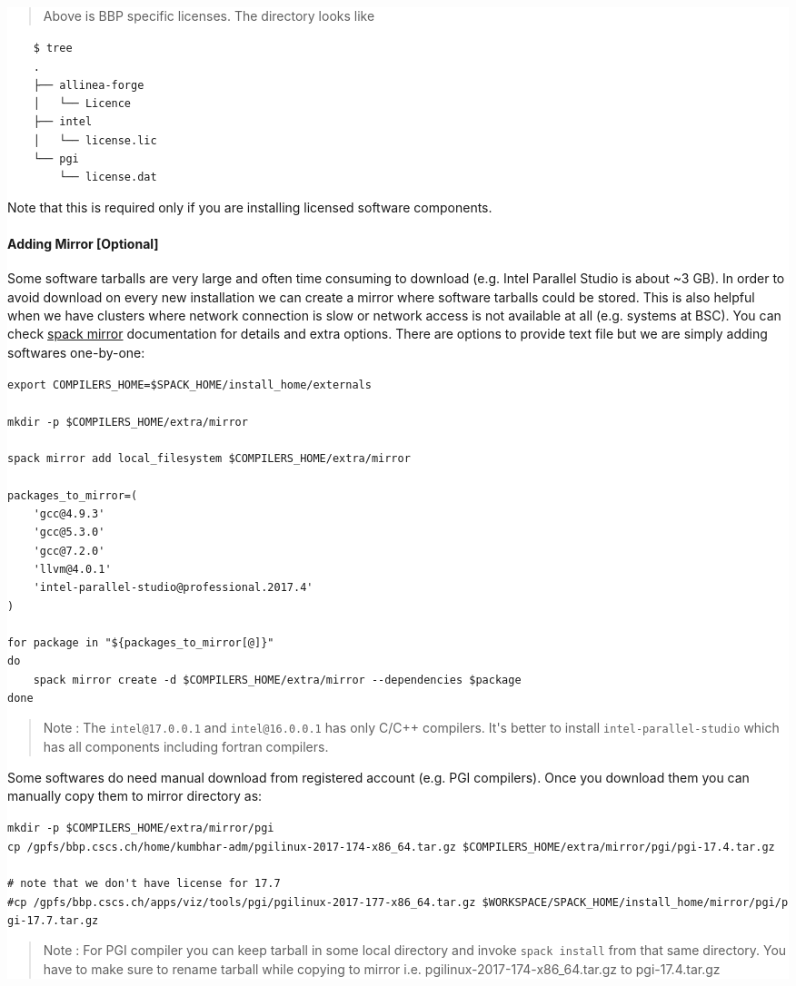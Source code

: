 > Above is BBP specific licenses. The directory looks like

```
	$ tree
	.
	├── allinea-forge
	│   └── Licence
	├── intel
	│   └── license.lic
	└── pgi
		└── license.dat
```

Note that this is required only if you are installing licensed software components.

#### Adding Mirror [Optional]

Some software tarballs are very large and often time consuming to download (e.g. Intel Parallel Studio is about ~3 GB). In order to avoid download on every new installation we can create a mirror where software tarballs could be stored. This is also helpful when we have clusters where network connection is slow or network access is not available at all (e.g. systems at BSC). You can check [spack mirror]() documentation for details and extra options. There are options to provide text file but we are simply adding softwares one-by-one:

```
export COMPILERS_HOME=$SPACK_HOME/install_home/externals

mkdir -p $COMPILERS_HOME/extra/mirror

spack mirror add local_filesystem $COMPILERS_HOME/extra/mirror

packages_to_mirror=(
    'gcc@4.9.3'
    'gcc@5.3.0'
    'gcc@7.2.0'
    'llvm@4.0.1'
    'intel-parallel-studio@professional.2017.4'
)

for package in "${packages_to_mirror[@]}"
do
    spack mirror create -d $COMPILERS_HOME/extra/mirror --dependencies $package
done
```

> Note :  The `intel@17.0.0.1` and `intel@16.0.0.1` has only C/C++ compilers. It's better to install `intel-parallel-studio` which has all components including fortran compilers.

Some softwares do need manual download from registered account (e.g. PGI compilers). Once you download them you can manually copy them to mirror directory as:

```
mkdir -p $COMPILERS_HOME/extra/mirror/pgi
cp /gpfs/bbp.cscs.ch/home/kumbhar-adm/pgilinux-2017-174-x86_64.tar.gz $COMPILERS_HOME/extra/mirror/pgi/pgi-17.4.tar.gz

# note that we don't have license for 17.7
#cp /gpfs/bbp.cscs.ch/apps/viz/tools/pgi/pgilinux-2017-177-x86_64.tar.gz $WORKSPACE/SPACK_HOME/install_home/mirror/pgi/pgi-17.7.tar.gz
```
> Note : For PGI compiler you can keep tarball in some local directory and invoke `spack install` from that same directory. You have to make sure to rename tarball while copying to mirror i.e. pgilinux-2017-174-x86_64.tar.gz to pgi-17.4.tar.gz
